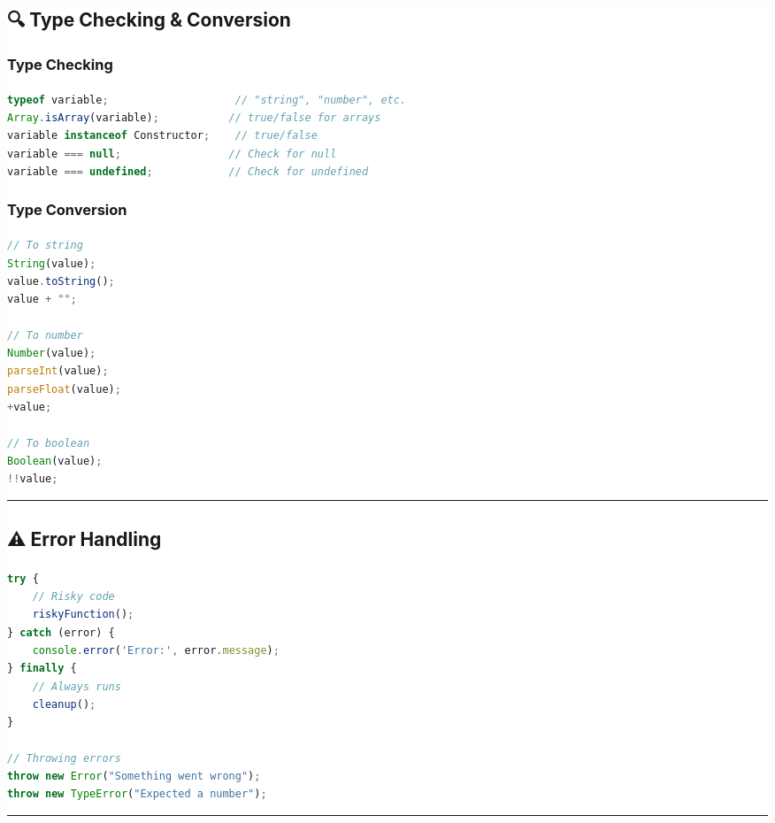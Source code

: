 
## 🔍 Type Checking & Conversion

### Type Checking
```javascript
typeof variable;                    // "string", "number", etc.
Array.isArray(variable);           // true/false for arrays
variable instanceof Constructor;    // true/false
variable === null;                 // Check for null
variable === undefined;            // Check for undefined
```

### Type Conversion
```javascript
// To string
String(value);
value.toString();
value + "";

// To number
Number(value);
parseInt(value);
parseFloat(value);
+value;

// To boolean
Boolean(value);
!!value;
```

---

## ⚠️ Error Handling

```javascript
try {
    // Risky code
    riskyFunction();
} catch (error) {
    console.error('Error:', error.message);
} finally {
    // Always runs
    cleanup();
}

// Throwing errors
throw new Error("Something went wrong");
throw new TypeError("Expected a number");
```

---
